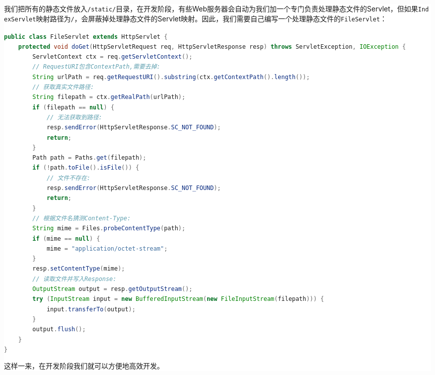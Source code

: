 我们把所有的静态文件放入`/static/`目录，在开发阶段，有些Web服务器会自动为我们加一个专门负责处理静态文件的Servlet，但如果`IndexServlet`映射路径为`/`，会屏蔽掉处理静态文件的Servlet映射。因此，我们需要自己编写一个处理静态文件的`FileServlet`：

```java
public class FileServlet extends HttpServlet {
    protected void doGet(HttpServletRequest req, HttpServletResponse resp) throws ServletException, IOException {
        ServletContext ctx = req.getServletContext();
        // RequestURI包含ContextPath,需要去掉:
        String urlPath = req.getRequestURI().substring(ctx.getContextPath().length());
        // 获取真实文件路径:
        String filepath = ctx.getRealPath(urlPath);
        if (filepath == null) {
            // 无法获取到路径:
            resp.sendError(HttpServletResponse.SC_NOT_FOUND);
            return;
        }
        Path path = Paths.get(filepath);
        if (!path.toFile().isFile()) {
            // 文件不存在:
            resp.sendError(HttpServletResponse.SC_NOT_FOUND);
            return;
        }
        // 根据文件名猜测Content-Type:
        String mime = Files.probeContentType(path);
        if (mime == null) {
            mime = "application/octet-stream";
        }
        resp.setContentType(mime);
        // 读取文件并写入Response:
        OutputStream output = resp.getOutputStream();
        try (InputStream input = new BufferedInputStream(new FileInputStream(filepath))) {
            input.transferTo(output);
        }
        output.flush();
    }
}
```

这样一来，在开发阶段我们就可以方便地高效开发。

